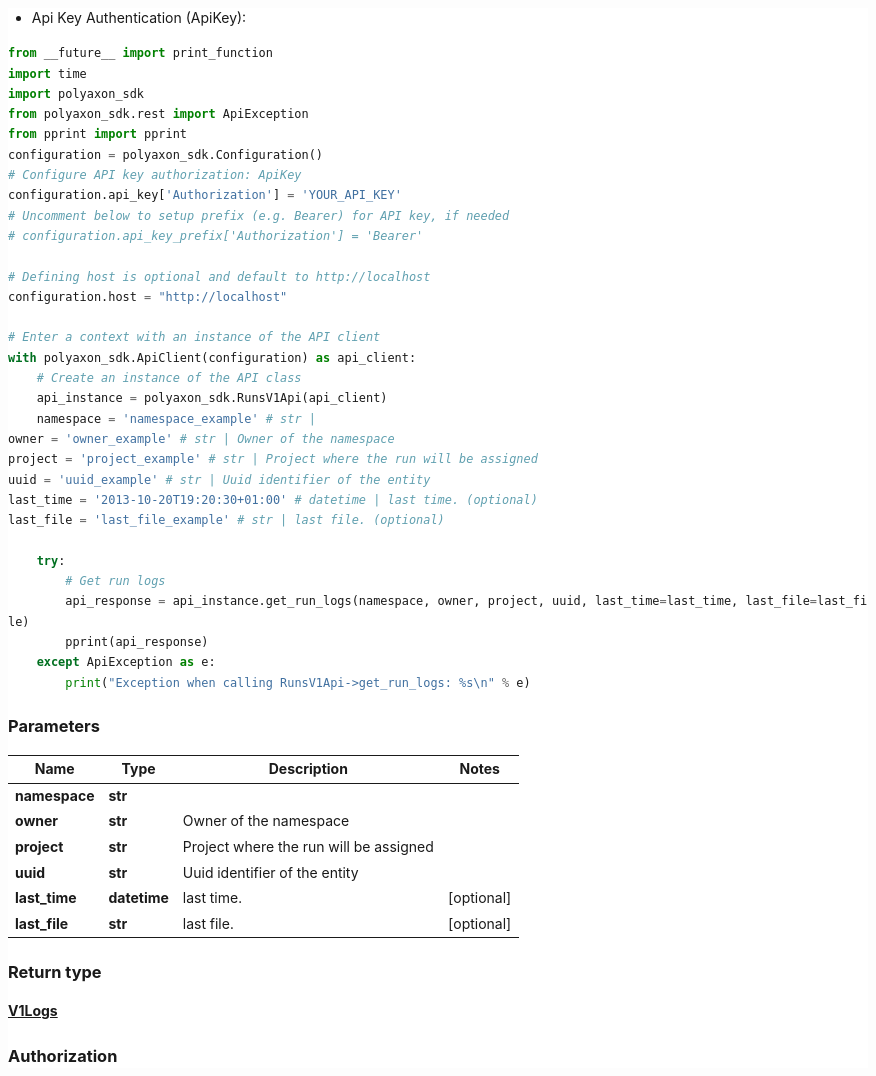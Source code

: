 * Api Key Authentication (ApiKey):
```python
from __future__ import print_function
import time
import polyaxon_sdk
from polyaxon_sdk.rest import ApiException
from pprint import pprint
configuration = polyaxon_sdk.Configuration()
# Configure API key authorization: ApiKey
configuration.api_key['Authorization'] = 'YOUR_API_KEY'
# Uncomment below to setup prefix (e.g. Bearer) for API key, if needed
# configuration.api_key_prefix['Authorization'] = 'Bearer'

# Defining host is optional and default to http://localhost
configuration.host = "http://localhost"

# Enter a context with an instance of the API client
with polyaxon_sdk.ApiClient(configuration) as api_client:
    # Create an instance of the API class
    api_instance = polyaxon_sdk.RunsV1Api(api_client)
    namespace = 'namespace_example' # str | 
owner = 'owner_example' # str | Owner of the namespace
project = 'project_example' # str | Project where the run will be assigned
uuid = 'uuid_example' # str | Uuid identifier of the entity
last_time = '2013-10-20T19:20:30+01:00' # datetime | last time. (optional)
last_file = 'last_file_example' # str | last file. (optional)

    try:
        # Get run logs
        api_response = api_instance.get_run_logs(namespace, owner, project, uuid, last_time=last_time, last_file=last_file)
        pprint(api_response)
    except ApiException as e:
        print("Exception when calling RunsV1Api->get_run_logs: %s\n" % e)
```

### Parameters

Name | Type | Description  | Notes
------------- | ------------- | ------------- | -------------
 **namespace** | **str**|  | 
 **owner** | **str**| Owner of the namespace | 
 **project** | **str**| Project where the run will be assigned | 
 **uuid** | **str**| Uuid identifier of the entity | 
 **last_time** | **datetime**| last time. | [optional] 
 **last_file** | **str**| last file. | [optional] 

### Return type

[**V1Logs**](V1Logs.md)

### Authorization
